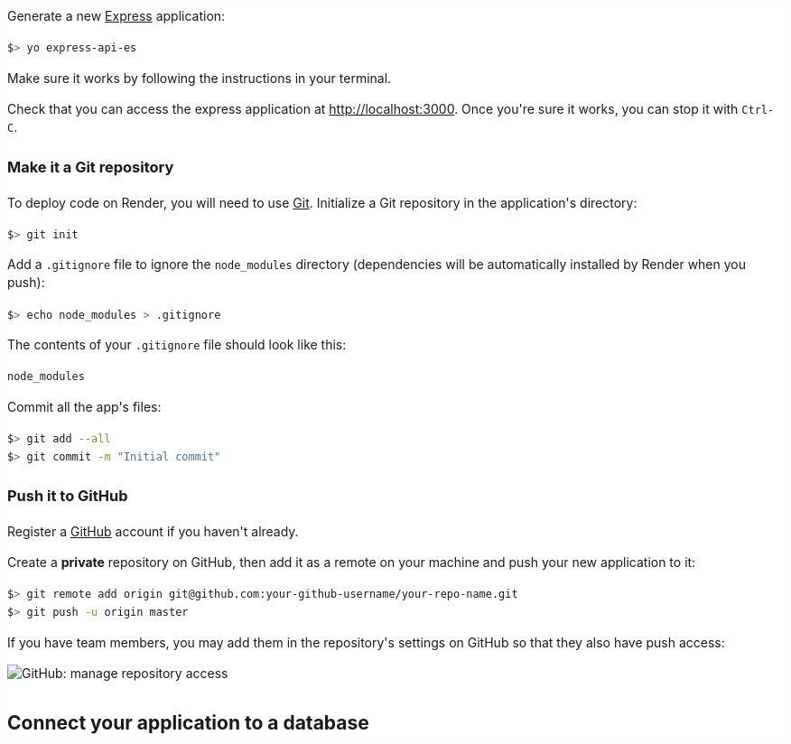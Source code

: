Generate a new [Express][express] application:

```bash
$> yo express-api-es
```

Make sure it works by following the instructions in your terminal.

Check that you can access the express application at [http://localhost:3000](http://localhost:3000).
Once you're sure it works, you can stop it with `Ctrl-C`.

### Make it a Git repository

To deploy code on Render, you will need to use [Git][git]. Initialize a Git
repository in the application's directory:

```bash
$> git init
```

Add a `.gitignore` file to ignore the `node_modules` directory (dependencies
will be automatically installed by Render when you push):

```bash
$> echo node_modules > .gitignore
```

The contents of your `.gitignore` file should look like this:

```txt
node_modules
```

Commit all the app's files:

```bash
$> git add --all
$> git commit -m "Initial commit"
```

### Push it to GitHub

Register a [GitHub][github] account if you haven't already.

Create a **private** repository on GitHub, then add it as a remote on your
machine and push your new application to it:

```bash
$> git remote add origin git@github.com:your-github-username/your-repo-name.git
$> git push -u origin master
```

If you have team members, you may add them in the repository's settings on
GitHub so that they also have push access:

![GitHub: manage repository access](./images/github-manage-access.png)

## Connect your application to a database


[cloud]: https://en.wikipedia.org/wiki/Cloud_computing
[express]: https://expressjs.com
[express-generator]: https://www.npmjs.com/package/generator-express-api-es
[git]: https://git-scm.com
[github]: https://github.com
[render]: https://render.com
[mongodb-atlas]: https://www.mongodb.com/cloud/atlas
[mongodb-try]: https://www.mongodb.com/try
[mongoose]: https://mongoosejs.com
[node]: https://nodejs.org
[paas]: https://en.wikipedia.org/wiki/Platform_as_a_service
[two-hard-things]: https://martinfowler.com/bliki/TwoHardThings.html